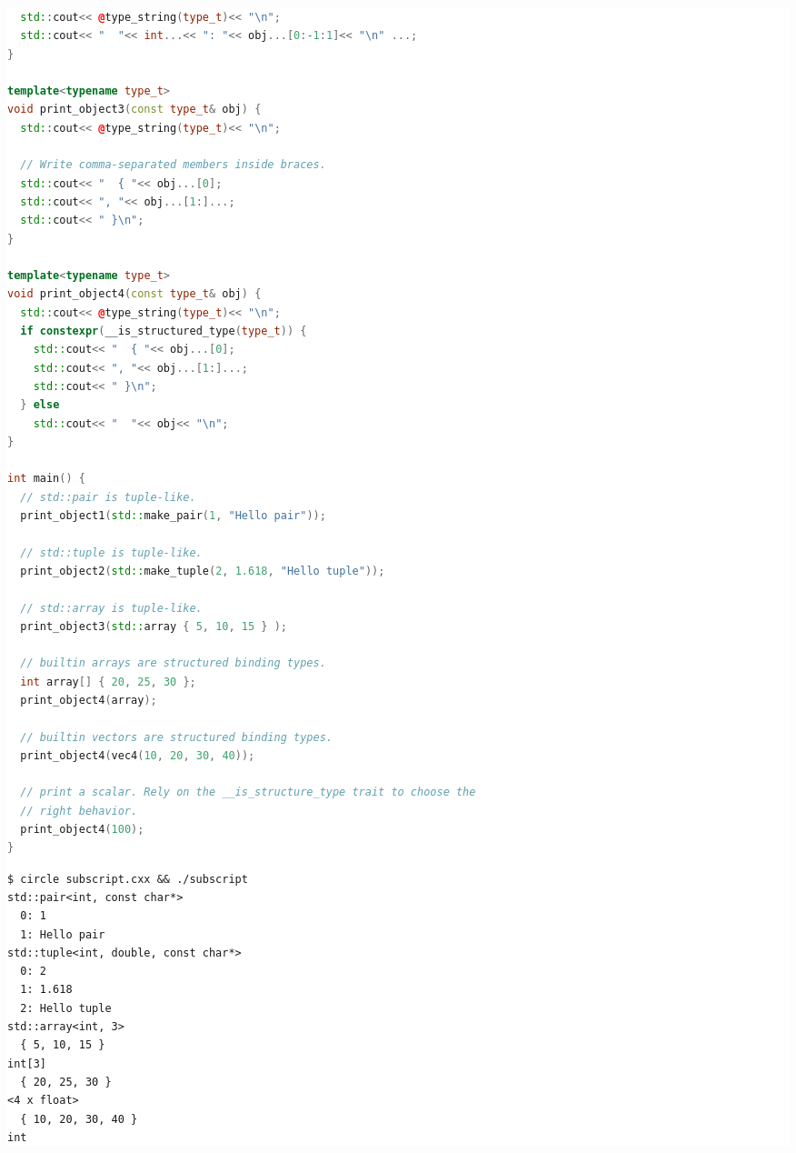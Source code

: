 ```cpp
  std::cout<< @type_string(type_t)<< "\n";
  std::cout<< "  "<< int...<< ": "<< obj...[0:-1:1]<< "\n" ...;
}

template<typename type_t>
void print_object3(const type_t& obj) {
  std::cout<< @type_string(type_t)<< "\n";

  // Write comma-separated members inside braces.
  std::cout<< "  { "<< obj...[0];
  std::cout<< ", "<< obj...[1:]...;
  std::cout<< " }\n";
}

template<typename type_t>
void print_object4(const type_t& obj) {
  std::cout<< @type_string(type_t)<< "\n";
  if constexpr(__is_structured_type(type_t)) {
    std::cout<< "  { "<< obj...[0];
    std::cout<< ", "<< obj...[1:]...;
    std::cout<< " }\n";
  } else
    std::cout<< "  "<< obj<< "\n";
}

int main() {
  // std::pair is tuple-like.
  print_object1(std::make_pair(1, "Hello pair"));

  // std::tuple is tuple-like.
  print_object2(std::make_tuple(2, 1.618, "Hello tuple"));

  // std::array is tuple-like.
  print_object3(std::array { 5, 10, 15 } );

  // builtin arrays are structured binding types.
  int array[] { 20, 25, 30 };
  print_object4(array);

  // builtin vectors are structured binding types.
  print_object4(vec4(10, 20, 30, 40));

  // print a scalar. Rely on the __is_structure_type trait to choose the
  // right behavior.
  print_object4(100);
}
```
```
$ circle subscript.cxx && ./subscript 
std::pair<int, const char*>
  0: 1
  1: Hello pair
std::tuple<int, double, const char*>
  0: 2
  1: 1.618
  2: Hello tuple
std::array<int, 3>
  { 5, 10, 15 }
int[3]
  { 20, 25, 30 }
<4 x float>
  { 10, 20, 30, 40 }
int
```